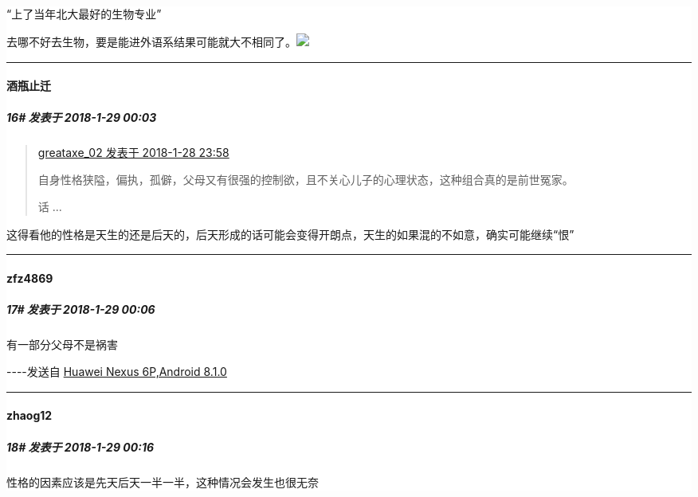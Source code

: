 


“上了当年北大最好的生物专业”


去哪不好去生物，要是能进外语系结果可能就大不相同了。<img src="https://static.saraba1st.com/image/smiley/face2017/028.png" referrerpolicy="no-referrer">







*****

####  酒瓶止迁  
##### 16#       发表于 2018-1-29 00:03



<blockquote><a href="httphttps://bbs.saraba1st.com/2b/forum.php?mod=redirect&amp;goto=findpost&amp;pid=38381519&amp;ptid=1578310" target="_blank">greataxe_02 发表于 2018-1-28 23:58</a>

自身性格狭隘，偏执，孤僻，父母又有很强的控制欲，且不关心儿子的心理状态，这种组合真的是前世冤家。


话 ...</blockquote>
这得看他的性格是天生的还是后天的，后天形成的话可能会变得开朗点，天生的如果混的不如意，确实可能继续“恨”







*****

####  zfz4869  
##### 17#       发表于 2018-1-29 00:06




有一部分父母不是祸害


----发送自 [Huawei Nexus 6P,Android 8.1.0](http://stage1.5j4m.com/?1.32)







*****

####  zhaog12  
##### 18#       发表于 2018-1-29 00:16




性格的因素应该是先天后天一半一半，这种情况会发生也很无奈






